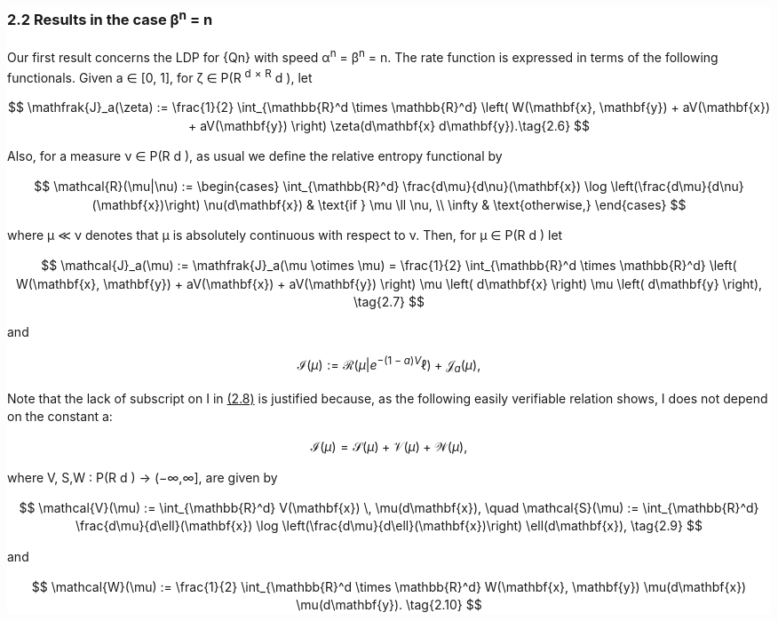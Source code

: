 ### <span id="page-6-0"></span>2.2 Results in the case β<sup>n</sup> = n

Our first result concerns the LDP for {Qn} with speed α<sup>n</sup> = β<sup>n</sup> = n. The rate function is expressed in terms of the following functionals. Given a ∈ [0, 1], for ζ ∈ P(R <sup>d</sup> <sup>×</sup> <sup>R</sup> d ), let

<span id="page-6-4"></span>
$$
\mathfrak{J}_a(\zeta) := \frac{1}{2} \int_{\mathbb{R}^d \times \mathbb{R}^d} \left( W(\mathbf{x}, \mathbf{y}) + aV(\mathbf{x}) + aV(\mathbf{y}) \right) \zeta(d\mathbf{x} d\mathbf{y}).\tag{2.6}
$$

Also, for a measure ν ∈ P(R d ), as usual we define the relative entropy functional by

$$
\mathcal{R}(\mu|\nu) := \begin{cases} \int_{\mathbb{R}^d} \frac{d\mu}{d\nu}(\mathbf{x}) \log \left(\frac{d\mu}{d\nu}(\mathbf{x})\right) \nu(d\mathbf{x}) & \text{if } \mu \ll \nu, \\ \infty & \text{otherwise,} \end{cases}
$$

where µ ≪ ν denotes that µ is absolutely continuous with respect to ν. Then, for µ ∈ P(R d ) let

<span id="page-6-3"></span>
$$
\mathcal{J}_a(\mu) := \mathfrak{J}_a(\mu \otimes \mu) = \frac{1}{2} \int_{\mathbb{R}^d \times \mathbb{R}^d} \left( W(\mathbf{x}, \mathbf{y}) + aV(\mathbf{x}) + aV(\mathbf{y}) \right) \mu \left( d\mathbf{x} \right) \mu \left( d\mathbf{y} \right), \tag{2.7}
$$

and

<span id="page-6-2"></span>
$$
\mathcal{I}(\mu) := \mathcal{R}\left(\mu|e^{-(1-a)V}\ell\right) + \mathcal{J}_a(\mu),\tag{2.8}
$$

Note that the lack of subscript on I in [\(2.8\)](#page-6-2) is justified because, as the following easily verifiable relation shows, I does not depend on the constant a:

$$
\mathcal{I}(\mu) = \mathcal{S}(\mu) + \mathcal{V}(\mu) + \mathcal{W}(\mu),
$$

where V, S,W : P(R d ) → (−∞,∞], are given by

<span id="page-6-5"></span>
$$
\mathcal{V}(\mu) := \int_{\mathbb{R}^d} V(\mathbf{x}) \, \mu(d\mathbf{x}), \quad \mathcal{S}(\mu) := \int_{\mathbb{R}^d} \frac{d\mu}{d\ell}(\mathbf{x}) \log \left(\frac{d\mu}{d\ell}(\mathbf{x})\right) \ell(d\mathbf{x}), \tag{2.9}
$$

and

$$
\mathcal{W}(\mu) := \frac{1}{2} \int_{\mathbb{R}^d \times \mathbb{R}^d} W(\mathbf{x}, \mathbf{y}) \mu(d\mathbf{x}) \mu(d\mathbf{y}). \tag{2.10}
$$
